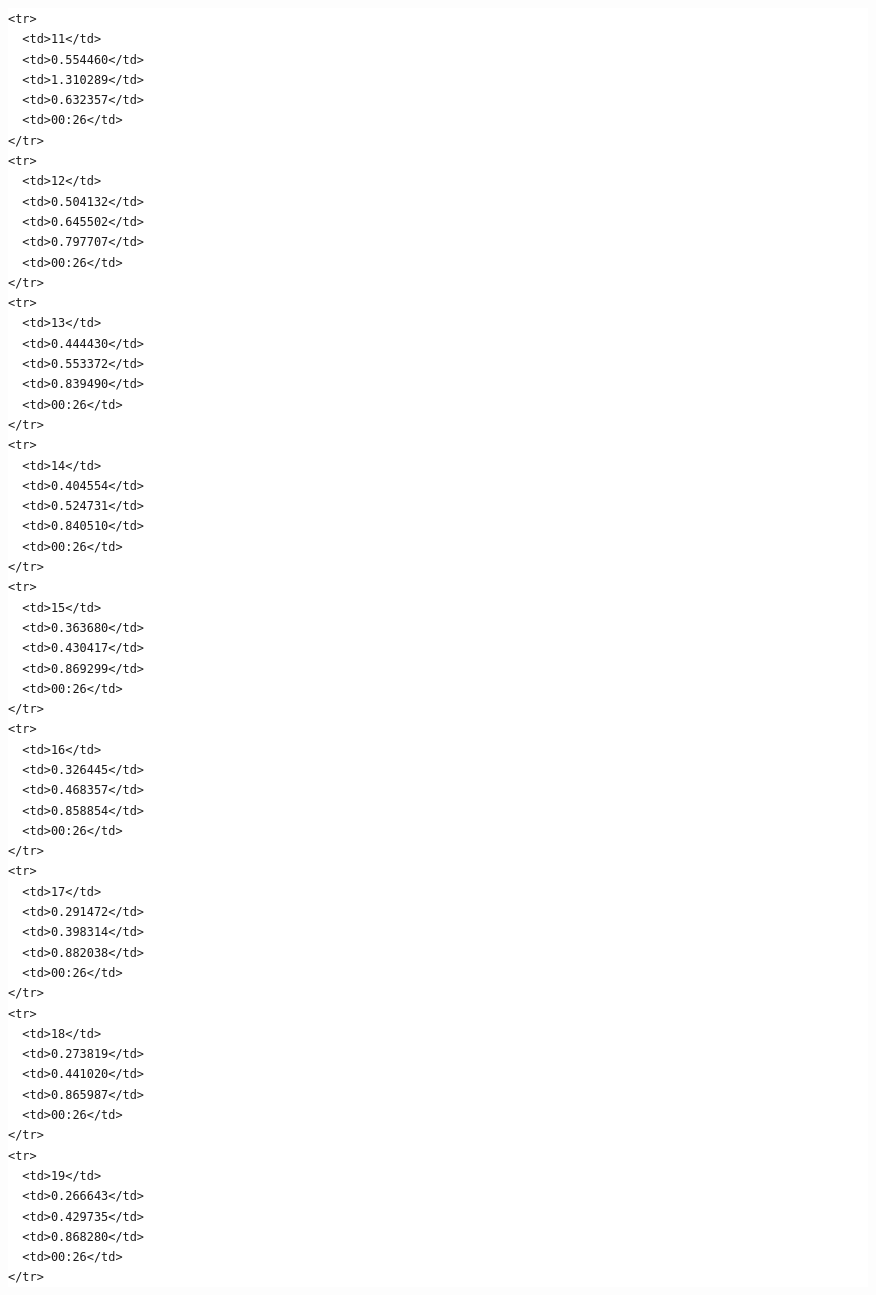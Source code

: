     <tr>
      <td>11</td>
      <td>0.554460</td>
      <td>1.310289</td>
      <td>0.632357</td>
      <td>00:26</td>
    </tr>
    <tr>
      <td>12</td>
      <td>0.504132</td>
      <td>0.645502</td>
      <td>0.797707</td>
      <td>00:26</td>
    </tr>
    <tr>
      <td>13</td>
      <td>0.444430</td>
      <td>0.553372</td>
      <td>0.839490</td>
      <td>00:26</td>
    </tr>
    <tr>
      <td>14</td>
      <td>0.404554</td>
      <td>0.524731</td>
      <td>0.840510</td>
      <td>00:26</td>
    </tr>
    <tr>
      <td>15</td>
      <td>0.363680</td>
      <td>0.430417</td>
      <td>0.869299</td>
      <td>00:26</td>
    </tr>
    <tr>
      <td>16</td>
      <td>0.326445</td>
      <td>0.468357</td>
      <td>0.858854</td>
      <td>00:26</td>
    </tr>
    <tr>
      <td>17</td>
      <td>0.291472</td>
      <td>0.398314</td>
      <td>0.882038</td>
      <td>00:26</td>
    </tr>
    <tr>
      <td>18</td>
      <td>0.273819</td>
      <td>0.441020</td>
      <td>0.865987</td>
      <td>00:26</td>
    </tr>
    <tr>
      <td>19</td>
      <td>0.266643</td>
      <td>0.429735</td>
      <td>0.868280</td>
      <td>00:26</td>
    </tr>
  </tbody>
